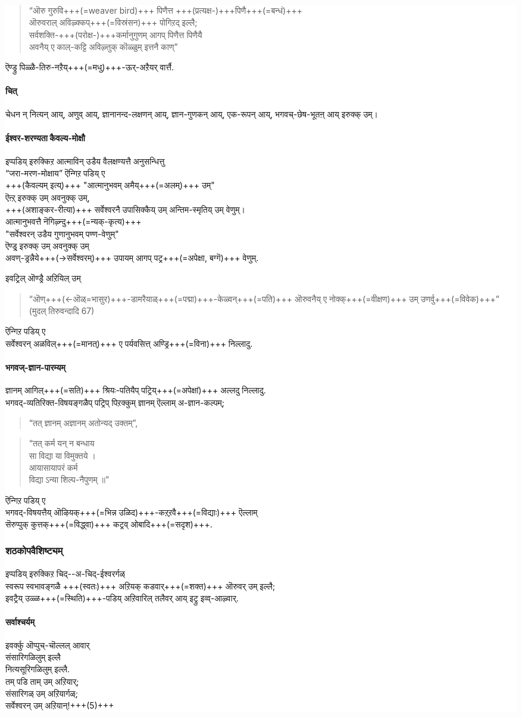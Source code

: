 > “ऒरु गुरुवि+++(=weaver bird)+++ पिणैत्त +++(प्रत्यक्ष-)+++पिणै+++(=बन्धं)+++  
> ऒरुवराल् अविऴ्क्कप्+++(=विस्रंसन)+++ पोगिऱद् इल्लै;  
> सर्वशक्ति-+++(परोक्ष-)+++कर्मानुगुणम् आगप् पिणैत्त पिणैयै  
> अवनैय् ए काल्-कट्टि अविऴ्त्तुक् कॊळ्ळुम् इत्तनै काण्”  

ऎण्ड्रु पिळ्ळै-तिरु-नऱैय्+++(=मधु)+++-ऊर्-अऱैयर् वार्त्तै.  

#### चित्  
चेधन न् नित्यन् आय्, अणुव् आय्, ज्ञानानन्द-लक्षणन् आय्, ज्ञान-गुणकन् आय्, एक-रूपन् आय्, भगवच्-छेष-भूतऩ् आय् इरुक्क् उम्।  

#### ईश्वर-शरण्यता कैवल्य-मोक्षौ  
इप्पडिय् इरुक्किऱ आत्माविन् उडैय वैलक्षण्यत्तै अनुसन्धित्तु  
“जरा-मरण-मोक्षाय” ऎन्गिऱ पडिय् ए  
+++(कैवल्यम् इत्य्)+++ "आत्मानुभवम् अमैय्+++(=अलम्)+++ उम्"  
ऎऩ्ऱ् इरुक्क् उम् अवनुक्क् उम्,  
+++(अशाङ्कर-रीत्या)+++ सर्वेश्वरनै उपासिक्कैय् उम् अन्तिम-स्मृतिय् उम् वेणुम्।  
आत्मानुभवत्तै नॆगिऴ्न्दु+++(=न्यक्-कृत्य)+++  
"सर्वेश्वरन् उडैय गुणानुभवम् पण्ण-वेणुम्"  
ऎण्ड्र् इरुक्क् उम् अवनुक्क् उम्  
अवण्-ड्रन्नैये+++(→सर्वेश्वरम्)+++ उपायम् आगप् पट्र+++(=अपेक्षा, बग्गॆ)+++ वेणुम्.  

इवट्रिल् ऒण्ड्रै अऱियिल् उम्  

> “ऒण्+++(←ऒळ्=भासुर)+++-डामरैयाळ्+++(=पद्मा)+++-केळ्वन्+++(=पति)+++ ऒरुवनैय् ए नोक्क्+++(=वीक्षण)+++ उम् उणर्वु+++(=विवेक)+++” (मुदल् तिरुवन्दादि 67)  

ऎन्गिऱ पडिय् ए  
सर्वेश्वरन् अळविल्+++(=मानत्)+++ ए पर्यवसित्त् अण्ड्रि+++(=विना)+++ निल्लादु.  

#### भगवज्-ज्ञान-पारम्यम्  
ज्ञानम् आगिल्+++(=सति)+++ श्रियः-पतियैप् पट्रिय्+++(=अपेक्षां)+++ अल्लदु निल्लादु.  
भगवद्-व्यतिरिक्त-विषयङ्गळैप् पट्रिप् पिऱक्कुम् ज्ञानम् ऎल्लाम् अ-ज्ञान-कल्पम्;  

> “तत् ज्ञानम् अज्ञानम् अतोन्यद् उक्तम्”,  

> “तत् कर्म यन् न बन्धाय  
सा विद्या या विमुक्तये ।  
आयासायापरं कर्म  
विद्या ऽन्या शिल्प-नैपुणम् ॥”  

ऎन्गिऱ पडिय् ए  
भगवद्-विषयत्तैय् ऒऴियक्+++(=भिन्न उळिद)+++-कऱ्‌ऱवै+++(=विद्याः)+++ ऎल्लाम्  
सॆरुप्पुक् कुत्तक्+++(=विद्ध्वा)+++ कट्रव् ओबादि+++(=सदृश)+++.  

### शठकोपवैशिष्ट्यम्  
इप्पडिय् इरुक्किऱ चिद्--अ-चिद्-ईश्वरर्गळ्  
स्वरूप स्वभावङ्गळै +++(स्वतः)+++ अऱियक् कडवार्+++(=शक्त)+++ ऒरुवर् उम् इल्लै;  
इवट्रैय् उळ्ळ+++(=स्थिति)+++-पडिय् अऱिवारिल् तलैवर् आय् इट्रु इव्व्-आऴ्वार्.  

#### सर्वाश्चर्यम्  
इवर्क्कु ऒप्पुच्-चॊल्लल् आवार्  
संसारिगळिलुम् इल्लै  
नित्यसूरिगळिलुम् इल्लै.  
तम् पडि ताम् उम् अऱियार्;  
संसारिगळ् उम् अऱियार्गळ्;  
सर्वेश्वरन् उम् अऱियान्!+++(5)+++  
